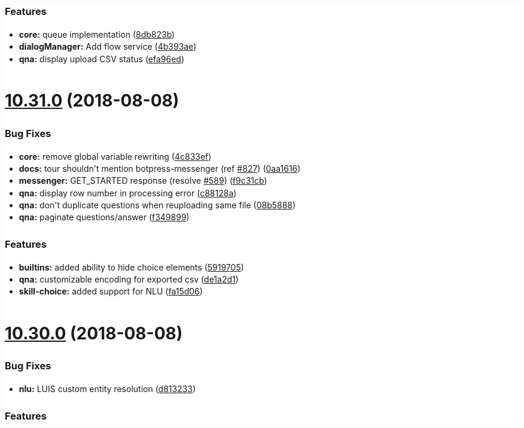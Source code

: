 
### Features

* **core:** queue implementation ([8db823b](https://github.com/botpress/botpress/commit/8db823b))
* **dialogManager:** Add flow service ([4b393ae](https://github.com/botpress/botpress/commit/4b393ae))
* **qna:** display upload CSV status ([efa96ed](https://github.com/botpress/botpress/commit/efa96ed))



# [10.31.0](https://github.com/botpress/botpress/compare/v10.30.0...v10.31.0) (2018-08-08)


### Bug Fixes

* **core:** remove global variable rewriting ([4c833ef](https://github.com/botpress/botpress/commit/4c833ef))
* **docs:** tour shouldn't mention botpress-messenger (ref [#827](https://github.com/botpress/botpress/issues/827)) ([0aa1616](https://github.com/botpress/botpress/commit/0aa1616))
* **messenger:** GET_STARTED response (resolve [#589](https://github.com/botpress/botpress/issues/589)) ([f9c31cb](https://github.com/botpress/botpress/commit/f9c31cb))
* **qna:** display row number in processing error ([c88128a](https://github.com/botpress/botpress/commit/c88128a))
* **qna:** don't duplicate questions when reuploading same file ([08b5888](https://github.com/botpress/botpress/commit/08b5888))
* **qna:** paginate questions/answer ([f349899](https://github.com/botpress/botpress/commit/f349899))


### Features

* **builtins:** added ability to hide choice elements ([5919705](https://github.com/botpress/botpress/commit/5919705))
* **qna:** customizable encoding for exported csv ([de1a2d1](https://github.com/botpress/botpress/commit/de1a2d1))
* **skill-choice:** added support for NLU ([fa15d06](https://github.com/botpress/botpress/commit/fa15d06))



# [10.30.0](https://github.com/botpress/botpress/compare/v10.29.0...v10.30.0) (2018-08-08)


### Bug Fixes

* **nlu:** LUIS custom entity resolution ([d813233](https://github.com/botpress/botpress/commit/d813233))


### Features
